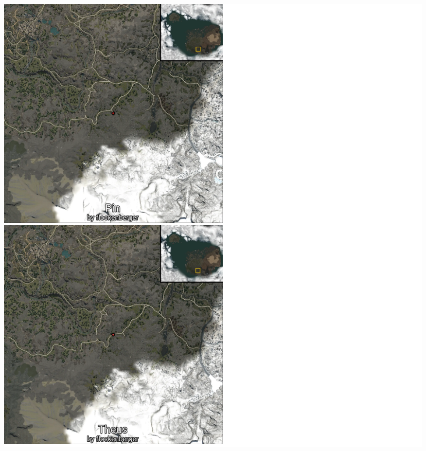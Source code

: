 <img src="./Settlers of Everfrost_Pin_Preview.webp" width="450"/> <img src="./Settlers of Everfrost_Theus_Preview.webp" width="450"/>